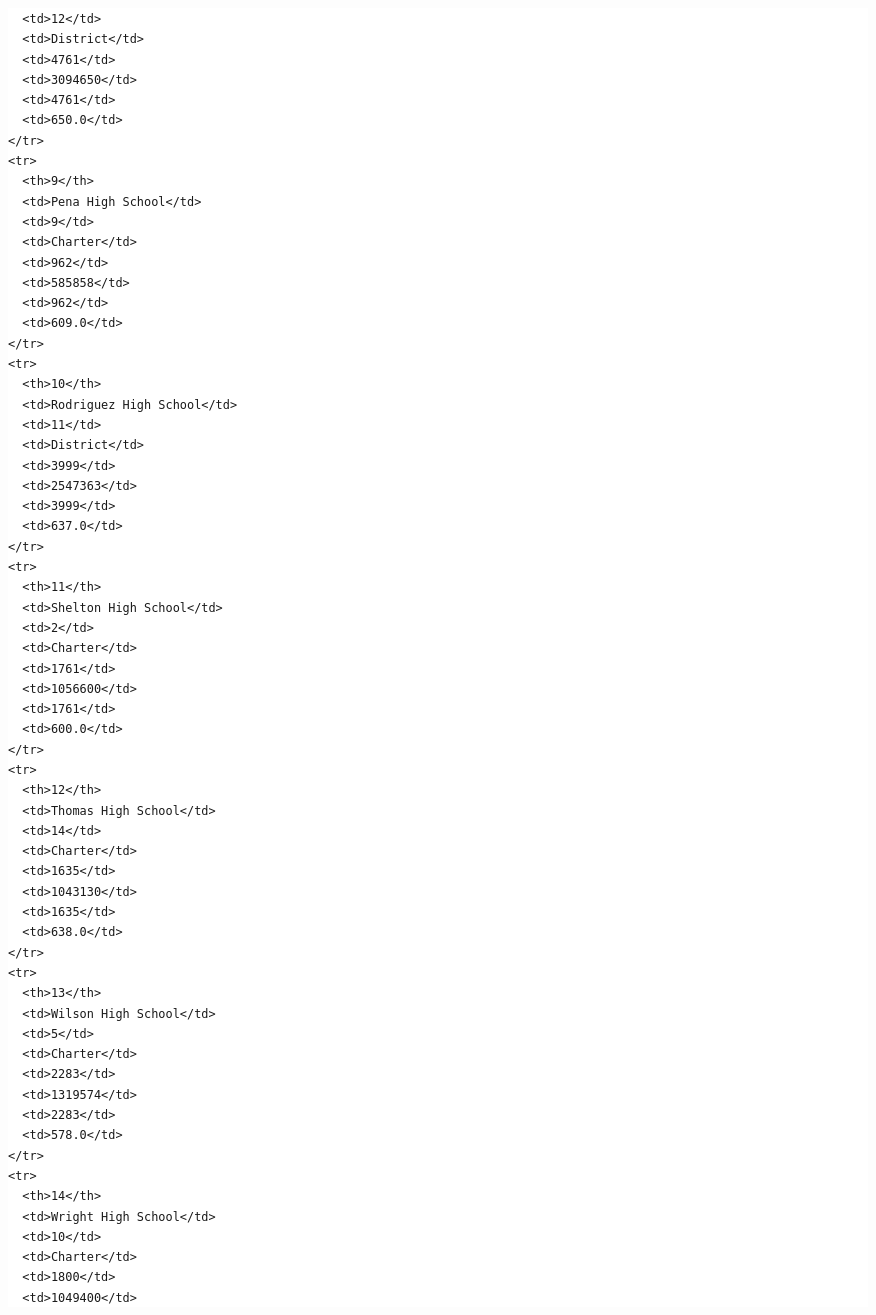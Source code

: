       <td>12</td>
      <td>District</td>
      <td>4761</td>
      <td>3094650</td>
      <td>4761</td>
      <td>650.0</td>
    </tr>
    <tr>
      <th>9</th>
      <td>Pena High School</td>
      <td>9</td>
      <td>Charter</td>
      <td>962</td>
      <td>585858</td>
      <td>962</td>
      <td>609.0</td>
    </tr>
    <tr>
      <th>10</th>
      <td>Rodriguez High School</td>
      <td>11</td>
      <td>District</td>
      <td>3999</td>
      <td>2547363</td>
      <td>3999</td>
      <td>637.0</td>
    </tr>
    <tr>
      <th>11</th>
      <td>Shelton High School</td>
      <td>2</td>
      <td>Charter</td>
      <td>1761</td>
      <td>1056600</td>
      <td>1761</td>
      <td>600.0</td>
    </tr>
    <tr>
      <th>12</th>
      <td>Thomas High School</td>
      <td>14</td>
      <td>Charter</td>
      <td>1635</td>
      <td>1043130</td>
      <td>1635</td>
      <td>638.0</td>
    </tr>
    <tr>
      <th>13</th>
      <td>Wilson High School</td>
      <td>5</td>
      <td>Charter</td>
      <td>2283</td>
      <td>1319574</td>
      <td>2283</td>
      <td>578.0</td>
    </tr>
    <tr>
      <th>14</th>
      <td>Wright High School</td>
      <td>10</td>
      <td>Charter</td>
      <td>1800</td>
      <td>1049400</td>